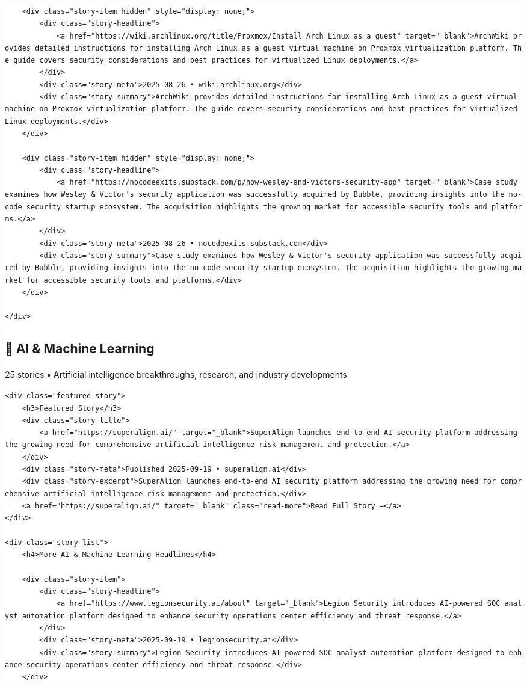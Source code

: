         <div class="story-item hidden" style="display: none;">
            <div class="story-headline">
                <a href="https://wiki.archlinux.org/title/Proxmox/Install_Arch_Linux_as_a_guest" target="_blank">ArchWiki provides detailed instructions for installing Arch Linux as a guest virtual machine on Proxmox virtualization platform. The guide covers security considerations and best practices for virtualized Linux deployments.</a>
            </div>
            <div class="story-meta">2025-08-26 • wiki.archlinux.org</div>
            <div class="story-summary">ArchWiki provides detailed instructions for installing Arch Linux as a guest virtual machine on Proxmox virtualization platform. The guide covers security considerations and best practices for virtualized Linux deployments.</div>
        </div>

        <div class="story-item hidden" style="display: none;">
            <div class="story-headline">
                <a href="https://nocodeexits.substack.com/p/how-wesley-and-victors-security-app" target="_blank">Case study examines how Wesley & Victor's security application was successfully acquired by Bubble, providing insights into the no-code security startup ecosystem. The acquisition highlights the growing market for accessible security tools and platforms.</a>
            </div>
            <div class="story-meta">2025-08-26 • nocodeexits.substack.com</div>
            <div class="story-summary">Case study examines how Wesley & Victor's security application was successfully acquired by Bubble, providing insights into the no-code security startup ecosystem. The acquisition highlights the growing market for accessible security tools and platforms.</div>
        </div>

    </div>

</section>

<section class="category-section" id="ai">
    <div class="category-header">
        <h2>🤖 AI & Machine Learning</h2>
        <div class="category-subtitle">25 stories • Artificial intelligence breakthroughs, research, and industry developments</div>
    </div>

    <div class="featured-story">
        <h3>Featured Story</h3>
        <div class="story-title">
            <a href="https://superalign.ai/" target="_blank">SuperAlign launches end-to-end AI security platform addressing the growing need for comprehensive artificial intelligence risk management and protection.</a>
        </div>
        <div class="story-meta">Published 2025-09-19 • superalign.ai</div>
        <div class="story-excerpt">SuperAlign launches end-to-end AI security platform addressing the growing need for comprehensive artificial intelligence risk management and protection.</div>
        <a href="https://superalign.ai/" target="_blank" class="read-more">Read Full Story →</a>
    </div>

    <div class="story-list">
        <h4>More AI & Machine Learning Headlines</h4>

        <div class="story-item">
            <div class="story-headline">
                <a href="https://www.legionsecurity.ai/about" target="_blank">Legion Security introduces AI-powered SOC analyst automation platform designed to enhance security operations center efficiency and threat response.</a>
            </div>
            <div class="story-meta">2025-09-19 • legionsecurity.ai</div>
            <div class="story-summary">Legion Security introduces AI-powered SOC analyst automation platform designed to enhance security operations center efficiency and threat response.</div>
        </div>
